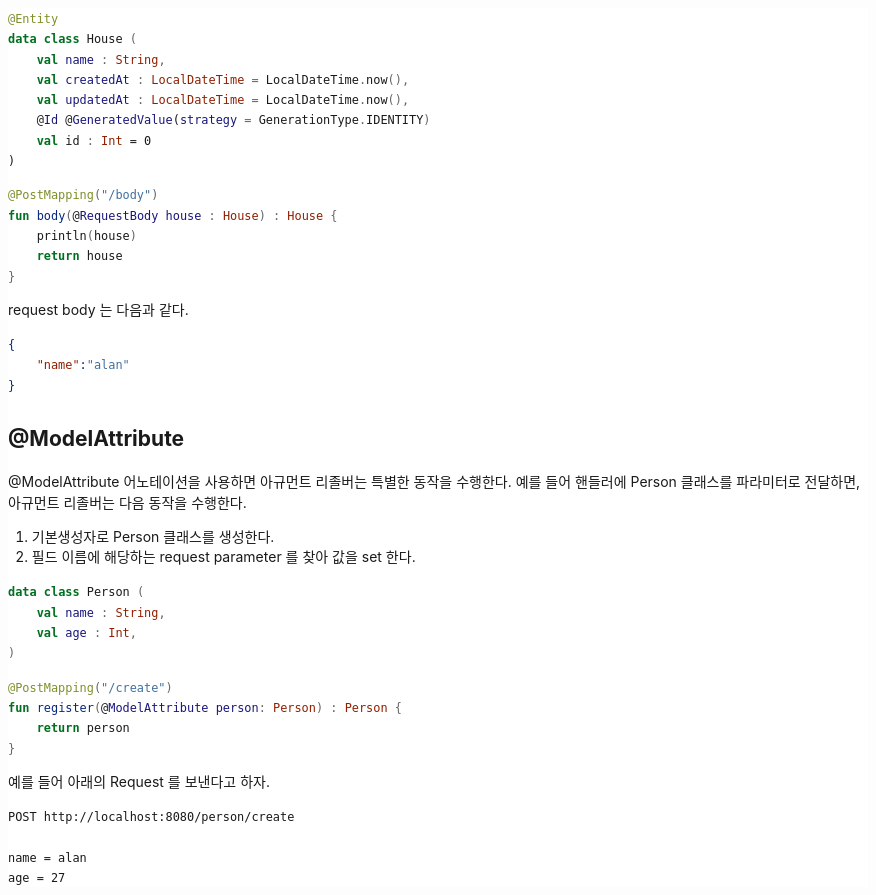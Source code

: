 ```kotlin
@Entity
data class House (
    val name : String,
    val createdAt : LocalDateTime = LocalDateTime.now(),
    val updatedAt : LocalDateTime = LocalDateTime.now(),
    @Id @GeneratedValue(strategy = GenerationType.IDENTITY)
    val id : Int = 0
)
```

```kotlin
@PostMapping("/body")
fun body(@RequestBody house : House) : House {
    println(house)
    return house
}
```

request body 는 다음과 같다.
```json
{
	"name":"alan"
}
```

## @ModelAttribute

@ModelAttribute 어노테이션을 사용하면 아규먼트 리졸버는 특별한 동작을 수행한다.
예를 들어 핸들러에 Person 클래스를 파라미터로 전달하면, 아규먼트 리졸버는 다음 동작을 수행한다.

1. 기본생성자로 Person 클래스를 생성한다.
2. 필드 이름에 해당하는 request parameter 를 찾아 값을 set 한다.

```kotlin
data class Person (
    val name : String,
    val age : Int,
)
```

```kotlin
@PostMapping("/create")
fun register(@ModelAttribute person: Person) : Person {
    return person
}
```

예를 들어 아래의 Request 를 보낸다고 하자.

```http request
POST http://localhost:8080/person/create

name = alan
age = 27
```
